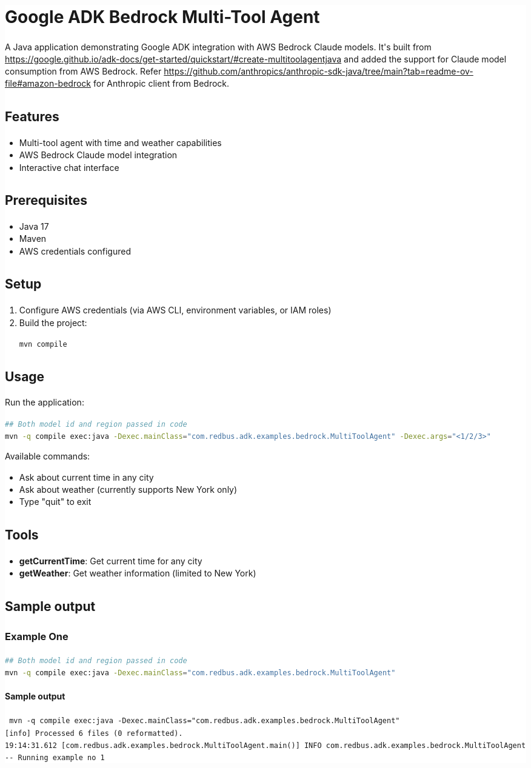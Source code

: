 # Google ADK Bedrock Multi-Tool Agent

A Java application demonstrating Google ADK integration with AWS Bedrock Claude models.
It's built from https://google.github.io/adk-docs/get-started/quickstart/#create-multitoolagentjava and added the support for Claude model consumption from AWS Bedrock.
Refer https://github.com/anthropics/anthropic-sdk-java/tree/main?tab=readme-ov-file#amazon-bedrock for Anthropic client from Bedrock.


## Features

- Multi-tool agent with time and weather capabilities
- AWS Bedrock Claude model integration
- Interactive chat interface

## Prerequisites

- Java 17
- Maven
- AWS credentials configured

## Setup

1. Configure AWS credentials (via AWS CLI, environment variables, or IAM roles)
2. Build the project:
   ```bash
   mvn compile
   ```

## Usage

Run the application:

```bash
## Both model id and region passed in code
mvn -q compile exec:java -Dexec.mainClass="com.redbus.adk.examples.bedrock.MultiToolAgent" -Dexec.args="<1/2/3>"
```


Available commands:
- Ask about current time in any city
- Ask about weather (currently supports New York only)
- Type "quit" to exit

## Tools

- **getCurrentTime**: Get current time for any city
- **getWeather**: Get weather information (limited to New York)

## Sample output
### Example One
```bash
## Both model id and region passed in code
mvn -q compile exec:java -Dexec.mainClass="com.redbus.adk.examples.bedrock.MultiToolAgent" 
```
#### Sample output
```
 mvn -q compile exec:java -Dexec.mainClass="com.redbus.adk.examples.bedrock.MultiToolAgent"
[info] Processed 6 files (0 reformatted).
19:14:31.612 [com.redbus.adk.examples.bedrock.MultiToolAgent.main()] INFO com.redbus.adk.examples.bedrock.MultiToolAgent -- Running example no 1
```